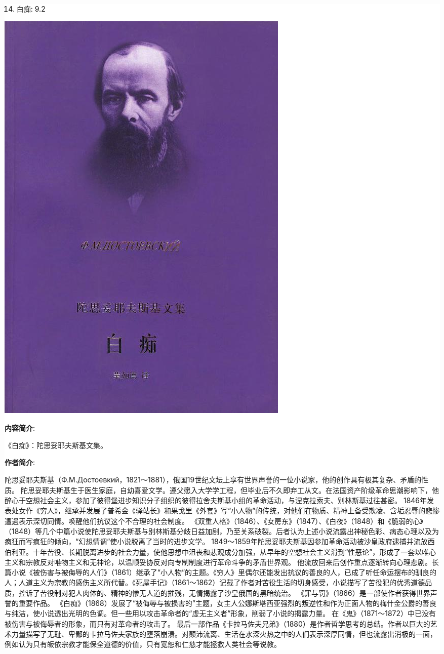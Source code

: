 14) 白痴: 9.2  

![](./snapshots/83498.jpg)  

**内容简介**:  

《白痴》：陀思妥耶夫斯基文集。

**作者简介**:  

陀思妥耶夫斯基（Ф.М.Достоевкий，1821～1881），俄国19世纪文坛上享有世界声誉的一位小说家，他的创作具有极其复杂、矛盾的性质。 
陀思妥耶夫斯基生于医生家庭，自幼喜爱文学。遵父愿入大学学工程，但毕业后不久即弃工从文。在法国资产阶级革命思潮影响下，他醉心于空想社会主义，参加了彼得堡进步知识分子组织的彼得拉舍夫斯基小组的革命活动，与涅克拉索夫、别林斯基过往甚密。 
1846年发表处女作《穷人》，继承并发展了普希金《驿站长》和果戈里《外套》写“小人物”的传统，对他们在物质、精神上备受欺凌、含垢忍辱的悲惨遭遇表示深切同情。唤醒他们抗议这个不合理的社会制度。 
《双重人格》（1846）、《女房东》（1847）、《白夜》（1848）和《脆弱的心》（1848）等几个中篇小说使陀思妥耶夫斯基与别林斯基分歧日益加剧，乃至关系破裂。后者认为上述小说流露出神秘色彩、病态心理以及为疯狂而写疯狂的倾向，“幻想情调”使小说脱离了当时的进步文学。 
1849～1859年陀思妥耶夫斯基因参加革命活动被沙皇政府逮捕并流放西伯利亚。十年苦役、长期脱离进步的社会力量，使他思想中沮丧和悲观成分加强，从早年的空想社会主义滑到“性恶论”，形成了一套以唯心主义和宗教反对唯物主义和无神论，以温顺妥协反对向专制制度进行革命斗争的矛盾世界观。 
他流放回来后创作重点逐渐转向心理悲剧。长篇小说《被伤害与被侮辱的人们》（1861）继承了“小人物”的主题。《穷人》里偶尔还能发出抗议的善良的人，已成了听任命运摆布的驯良的人；人道主义为宗教的感伤主义所代替。《死屋手记》（1861～1862）记载了作者对苦役生活的切身感受，小说描写了苦役犯的优秀道德品质，控诉了苦役制对犯人肉体的、精神的惨无人道的摧残，无情揭露了沙皇俄国的黑暗统治。 
《罪与罚》（1866）是一部使作者获得世界声誉的重要作品。 
《白痴》（1868）发展了“被侮辱与被损害的”主题，女主人公娜斯塔西亚强烈的叛逆性和作为正面人物的梅什金公爵的善良与纯洁，使小说透出光明的色调。但一些用以攻击革命者的“虚无主义者”形象，削弱了小说的揭露力量。 
在《鬼》（1871～1872）中已没有被伤害与被侮辱者的形象，而只有对革命者的攻击了。 
最后一部作品《卡拉马佐夫兄弟》（1880）是作者哲学思考的总结。作者以巨大的艺术力量描写了无耻、卑鄙的卡拉马佐夫家族的堕落崩溃。对颠沛流离、生活在水深火热之中的人们表示深厚同情，但也流露出消极的一面，例如认为只有皈依宗教才能保全道德的价值，只有宽恕和仁慈才能拯救人类社会等说教。 
